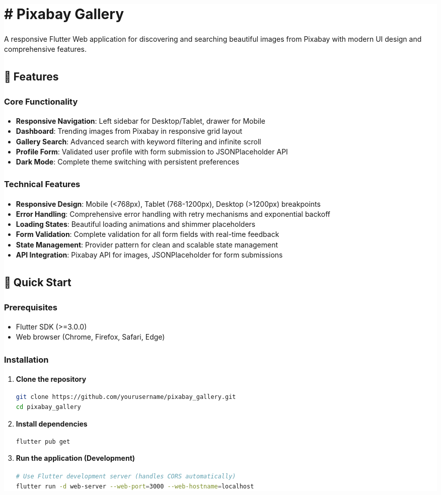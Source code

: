 # # Pixabay Gallery

A responsive Flutter Web application for discovering and searching beautiful images from Pixabay with modern UI design and comprehensive features.

## 🌟 Features

### Core Functionality

- **Responsive Navigation**: Left sidebar for Desktop/Tablet, drawer for Mobile
- **Dashboard**: Trending images from Pixabay in responsive grid layout
- **Gallery Search**: Advanced search with keyword filtering and infinite scroll
- **Profile Form**: Validated user profile with form submission to JSONPlaceholder API
- **Dark Mode**: Complete theme switching with persistent preferences

### Technical Features

- **Responsive Design**: Mobile (<768px), Tablet (768-1200px), Desktop (>1200px) breakpoints
- **Error Handling**: Comprehensive error handling with retry mechanisms and exponential backoff
- **Loading States**: Beautiful loading animations and shimmer placeholders
- **Form Validation**: Complete validation for all form fields with real-time feedback
- **State Management**: Provider pattern for clean and scalable state management
- **API Integration**: Pixabay API for images, JSONPlaceholder for form submissions

## 🚀 Quick Start

### Prerequisites

- Flutter SDK (>=3.0.0)
- Web browser (Chrome, Firefox, Safari, Edge)

### Installation

1. **Clone the repository**

    ```bash
    git clone https://github.com/yourusername/pixabay_gallery.git
    cd pixabay_gallery
    ```

2. **Install dependencies**

    ```bash
    flutter pub get
    ```

3. **Run the application (Development)**

    ```bash
    # Use Flutter development server (handles CORS automatically)
    flutter run -d web-server --web-port=3000 --web-hostname=localhost
